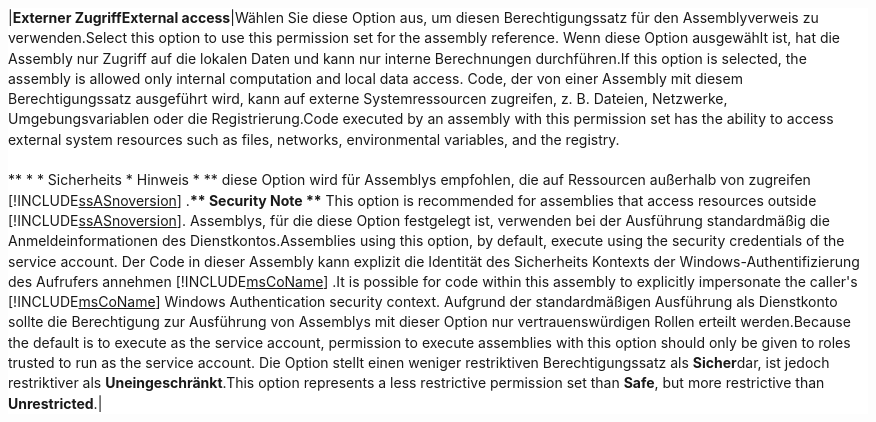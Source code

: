 |<span data-ttu-id="e3df1-140">**Externer Zugriff**</span><span class="sxs-lookup"><span data-stu-id="e3df1-140">**External access**</span></span>|<span data-ttu-id="e3df1-141">Wählen Sie diese Option aus, um diesen Berechtigungssatz für den Assemblyverweis zu verwenden.</span><span class="sxs-lookup"><span data-stu-id="e3df1-141">Select this option to use this permission set for the assembly reference.</span></span> <span data-ttu-id="e3df1-142">Wenn diese Option ausgewählt ist, hat die Assembly nur Zugriff auf die lokalen Daten und kann nur interne Berechnungen durchführen.</span><span class="sxs-lookup"><span data-stu-id="e3df1-142">If this option is selected, the assembly is allowed only internal computation and local data access.</span></span> <span data-ttu-id="e3df1-143">Code, der von einer Assembly mit diesem Berechtigungssatz ausgeführt wird, kann auf externe Systemressourcen zugreifen, z. B. Dateien, Netzwerke, Umgebungsvariablen oder die Registrierung.</span><span class="sxs-lookup"><span data-stu-id="e3df1-143">Code executed by an assembly with this permission set has the ability to access external system resources such as files, networks, environmental variables, and the registry.</span></span><br /><br /> <span data-ttu-id="e3df1-144">\*\* \* \* Sicherheits \* Hinweis \* \*\* diese Option wird für Assemblys empfohlen, die auf Ressourcen außerhalb von zugreifen [!INCLUDE[ssASnoversion](../includes/ssasnoversion-md.md)] .</span><span class="sxs-lookup"><span data-stu-id="e3df1-144">**\*\* Security Note \*\*** This option is recommended for assemblies that access resources outside [!INCLUDE[ssASnoversion](../includes/ssasnoversion-md.md)].</span></span> <span data-ttu-id="e3df1-145">Assemblys, für die diese Option festgelegt ist, verwenden bei der Ausführung standardmäßig die Anmeldeinformationen des Dienstkontos.</span><span class="sxs-lookup"><span data-stu-id="e3df1-145">Assemblies using this option, by default, execute using the security credentials of the service account.</span></span> <span data-ttu-id="e3df1-146">Der Code in dieser Assembly kann explizit die Identität des Sicherheits Kontexts der Windows-Authentifizierung des Aufrufers annehmen [!INCLUDE[msCoName](../includes/msconame-md.md)] .</span><span class="sxs-lookup"><span data-stu-id="e3df1-146">It is possible for code within this assembly to explicitly impersonate the caller's [!INCLUDE[msCoName](../includes/msconame-md.md)] Windows Authentication security context.</span></span> <span data-ttu-id="e3df1-147">Aufgrund der standardmäßigen Ausführung als Dienstkonto sollte die Berechtigung zur Ausführung von Assemblys mit dieser Option nur vertrauenswürdigen Rollen erteilt werden.</span><span class="sxs-lookup"><span data-stu-id="e3df1-147">Because the default is to execute as the service account, permission to execute assemblies with this option should only be given to roles trusted to run as the service account.</span></span> <span data-ttu-id="e3df1-148">Die Option stellt einen weniger restriktiven Berechtigungssatz als **Sicher**dar, ist jedoch restriktiver als **Uneingeschränkt**.</span><span class="sxs-lookup"><span data-stu-id="e3df1-148">This option represents a less restrictive permission set than **Safe**, but more restrictive than **Unrestricted**.</span></span>|  